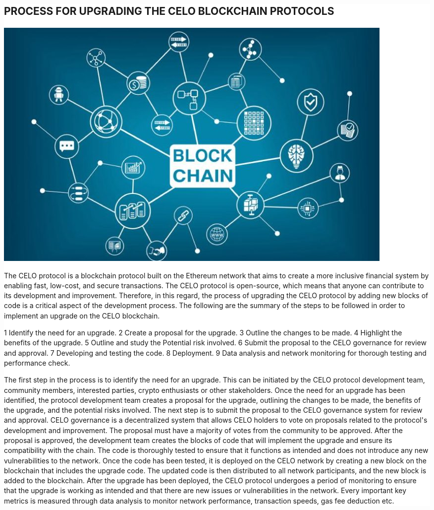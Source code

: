 ## PROCESS FOR UPGRADING THE CELO BLOCKCHAIN PROTOCOLS

![image](images/blockchain-protocol.jpg)

The CELO protocol is a blockchain protocol built on the Ethereum network that aims to create a more inclusive financial system by enabling fast, low-cost, and secure transactions. The CELO protocol is open-source, which means that anyone can contribute to its development and improvement. Therefore, in this regard, the process of upgrading the CELO protocol by adding new blocks of code is a critical aspect of the development process.
The following are the summary of the steps to be followed in order to implement an upgrade on the CELO blockchain.

1 Identify the need for an upgrade.
2 Create a proposal for the upgrade. 
3 Outline the changes to be made. 
4 Highlight the benefits of the upgrade. 
5 Outline and study the Potential risk involved. 
6 Submit the proposal to the CELO governance for review and approval. 
7 Developing and testing the code. 
8 Deployment.
9 Data analysis and network monitoring for thorough testing and performance check. 

The first step in the process is to identify the need for an upgrade. This can be initiated by the CELO protocol development team, community members, interested parties, crypto enthusiasts or other stakeholders. Once the need for an upgrade has been identified, the protocol development team creates a proposal for the upgrade, outlining the changes to be made, the benefits of the upgrade, and the potential risks involved. The next step is to submit the proposal to the CELO governance system for review and approval. CELO governance is a decentralized system that allows CELO holders to vote on proposals related to the protocol's development and improvement. The proposal must have a majority of votes from the community to be approved. After the proposal is approved, the development team creates the blocks of code that will implement the upgrade and ensure its compatibility with the chain. The code is thoroughly tested to ensure that it functions as intended and does not introduce any new vulnerabilities to the network. Once the code has been tested, it is deployed on the CELO network by creating a new block on the blockchain that includes the upgrade code. The updated code is then distributed to all network participants, and the new block is added to the blockchain. After the upgrade has been deployed, the CELO protocol undergoes a period of monitoring to ensure that the upgrade is working as intended and that there are new issues or vulnerabilities in the network. Every important key metrics is measured through data analysis to monitor network performance, transaction speeds, gas fee deduction etc. 